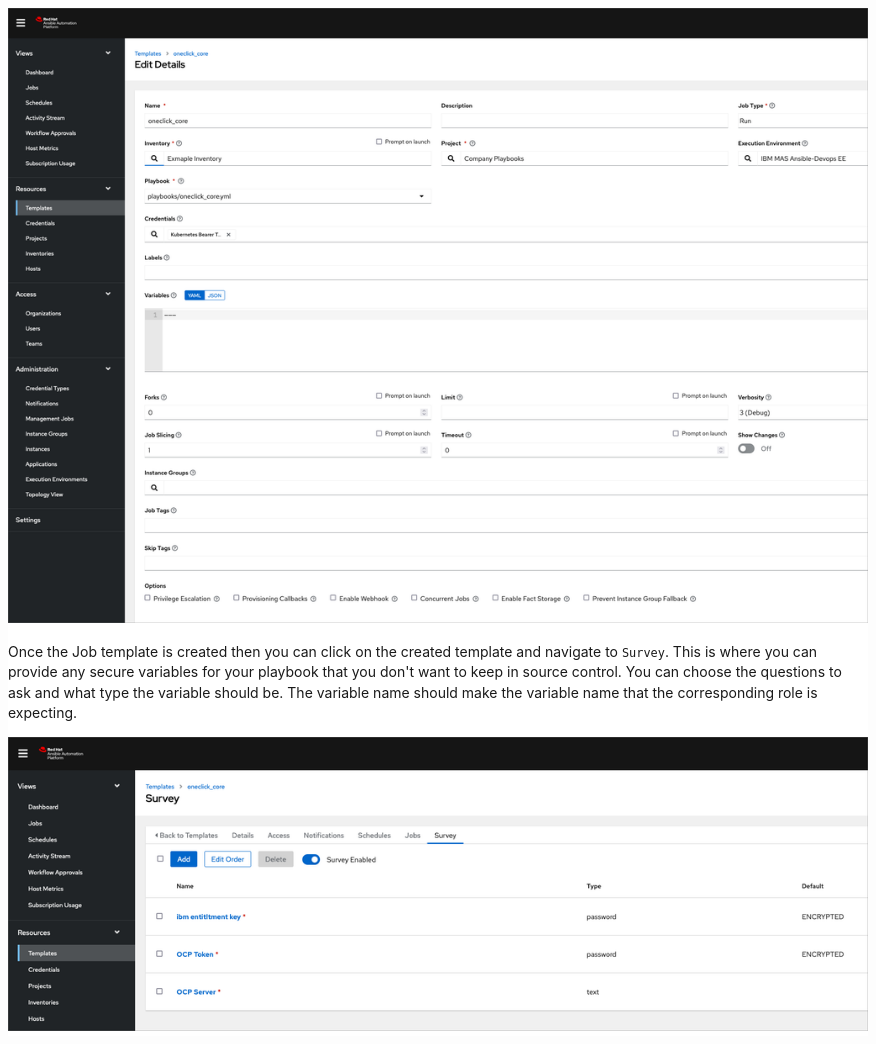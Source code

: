 ![template-1](images/template-1.png)

Once the Job template is created then you can click on the created template and navigate to `Survey`. This is where you can provide any secure variables for your playbook that you don't want to keep in source control. You can choose the questions to ask and what type the variable should be. The variable name should make the variable name that the corresponding role is expecting.

![survey](images/survey.png)
